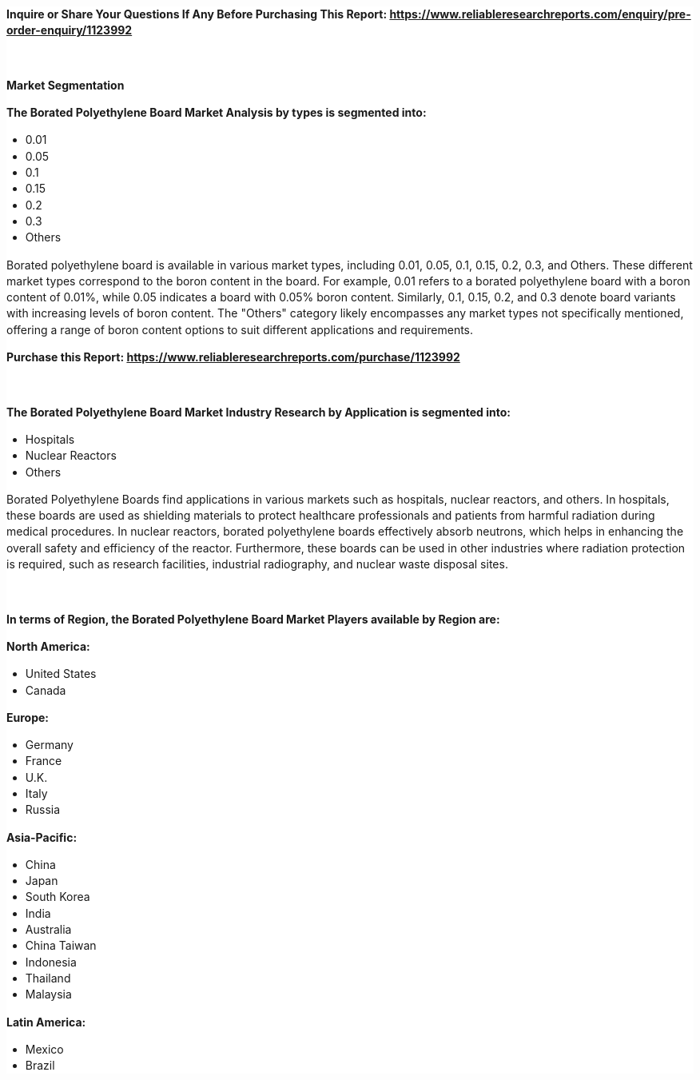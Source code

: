 <p><strong>Inquire or Share Your Questions If Any Before Purchasing This Report: <a href="https://www.reliableresearchreports.com/enquiry/pre-order-enquiry/1123992">https://www.reliableresearchreports.com/enquiry/pre-order-enquiry/1123992</a></strong></p>
<p>&nbsp;</p>
<p><strong>Market Segmentation</strong></p>
<p><strong>The Borated Polyethylene Board Market Analysis by types is segmented into:</strong></p>
<p><ul><li>0.01</li><li>0.05</li><li>0.1</li><li>0.15</li><li>0.2</li><li>0.3</li><li>Others</li></ul></p>
<p><p>Borated polyethylene board is available in various market types, including 0.01, 0.05, 0.1, 0.15, 0.2, 0.3, and Others. These different market types correspond to the boron content in the board. For example, 0.01 refers to a borated polyethylene board with a boron content of 0.01%, while 0.05 indicates a board with 0.05% boron content. Similarly, 0.1, 0.15, 0.2, and 0.3 denote board variants with increasing levels of boron content. The "Others" category likely encompasses any market types not specifically mentioned, offering a range of boron content options to suit different applications and requirements.</p></p>
<p><strong>Purchase this Report:&nbsp;<a href="https://www.reliableresearchreports.com/purchase/1123992">https://www.reliableresearchreports.com/purchase/1123992</a></strong></p>
<p>&nbsp;</p>
<p><strong>The Borated Polyethylene Board Market Industry Research by Application is segmented into:</strong></p>
<p><ul><li>Hospitals</li><li>Nuclear Reactors</li><li>Others</li></ul></p>
<p><p>Borated Polyethylene Boards find applications in various markets such as hospitals, nuclear reactors, and others. In hospitals, these boards are used as shielding materials to protect healthcare professionals and patients from harmful radiation during medical procedures. In nuclear reactors, borated polyethylene boards effectively absorb neutrons, which helps in enhancing the overall safety and efficiency of the reactor. Furthermore, these boards can be used in other industries where radiation protection is required, such as research facilities, industrial radiography, and nuclear waste disposal sites.</p></p>
<p>&nbsp;</p>
<p><strong>In terms of Region, the Borated Polyethylene Board Market Players available by Region are:</strong></p>
<p>
    <p> <strong> North America: </strong>
        <ul>
            <li>United States</li>
            <li>Canada</li>
        </ul>
        </p> 
    <p> <strong> Europe: </strong>
        <ul>
            <li>Germany</li>
            <li>France</li>
            <li>U.K.</li>
            <li>Italy</li>
            <li>Russia</li>
        </ul>
        </p> 
    <p> <strong> Asia-Pacific: </strong>
        <ul>
            <li>China</li>
            <li>Japan</li>
            <li>South Korea</li>
            <li>India</li>
            <li>Australia</li>
            <li>China Taiwan</li>
            <li>Indonesia</li>
            <li>Thailand</li>
            <li>Malaysia</li>
        </ul>
        </p> 
    <p> <strong> Latin America: </strong>
        <ul>
            <li>Mexico</li>
            <li>Brazil</li>
